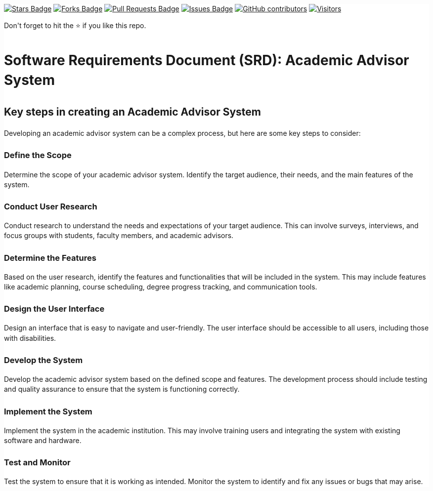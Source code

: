 <a href="https://github.com/drshahizan/software-engineering/stargazers"><img src="https://img.shields.io/github/stars/drshahizan/software-engineering" alt="Stars Badge"/></a>
<a href="https://github.com/drshahizan/software-engineering/network/members"><img src="https://img.shields.io/github/forks/drshahizan/software-engineering" alt="Forks Badge"/></a>
<a href="https://github.com/drshahizan/software-engineering/pulls"><img src="https://img.shields.io/github/issues-pr/drshahizan/software-engineering" alt="Pull Requests Badge"/></a>
<a href="https://github.com/drshahizan/software-engineering"><img src="https://img.shields.io/github/issues/drshahizan/software-engineering" alt="Issues Badge"/></a>
<a href="https://github.com/drshahizan/software-engineering/graphs/contributors"><img alt="GitHub contributors" src="https://img.shields.io/github/contributors/drshahizan/software-engineering?color=2b9348"></a>
[![Visitors](https://api.visitorbadge.io/api/visitors?path=https%3A%2F%2Fgithub.com%2Fdrshahizan%2Fsoftware-engineering&countColor=%23263759&style=plastic)](https://visitorbadge.io/status?path=https%3A%2F%2Fgithub.com%2Fdrshahizan%2Fsoftware-engineering)


Don't forget to hit the :star: if you like this repo.

# Software Requirements Document (SRD): Academic Advisor System
## Key steps in creating an Academic Advisor System

Developing an academic advisor system can be a complex process, but here are some key steps to consider:

### Define the Scope
Determine the scope of your academic advisor system. Identify the target audience, their needs, and the main features of the system.

### Conduct User Research
Conduct research to understand the needs and expectations of your target audience. This can involve surveys, interviews, and focus groups with students, faculty members, and academic advisors.

### Determine the Features
Based on the user research, identify the features and functionalities that will be included in the system. This may include features like academic planning, course scheduling, degree progress tracking, and communication tools.

### Design the User Interface
Design an interface that is easy to navigate and user-friendly. The user interface should be accessible to all users, including those with disabilities.

### Develop the System
Develop the academic advisor system based on the defined scope and features. The development process should include testing and quality assurance to ensure that the system is functioning correctly.

### Implement the System
Implement the system in the academic institution. This may involve training users and integrating the system with existing software and hardware.

### Test and Monitor
Test the system to ensure that it is working as intended. Monitor the system to identify and fix any issues or bugs that may arise.
